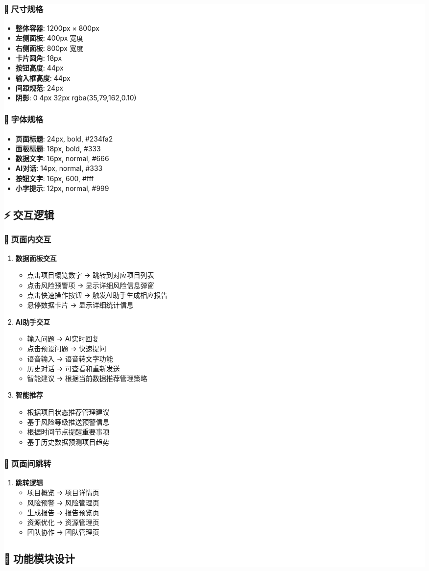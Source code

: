 ### 📏 尺寸规格
- **整体容器**: 1200px × 800px
- **左侧面板**: 400px 宽度
- **右侧面板**: 800px 宽度
- **卡片圆角**: 18px
- **按钮高度**: 44px
- **输入框高度**: 44px
- **间距规范**: 24px
- **阴影**: 0 4px 32px rgba(35,79,162,0.10)

### 📝 字体规格
- **页面标题**: 24px, bold, #234fa2
- **面板标题**: 18px, bold, #333
- **数据文字**: 16px, normal, #666
- **AI对话**: 14px, normal, #333
- **按钮文字**: 16px, 600, #fff
- **小字提示**: 12px, normal, #999

## ⚡ 交互逻辑

### 🔄 页面内交互
1. **数据面板交互**
   - 点击项目概览数字 → 跳转到对应项目列表
   - 点击风险预警项 → 显示详细风险信息弹窗
   - 点击快速操作按钮 → 触发AI助手生成相应报告
   - 悬停数据卡片 → 显示详细统计信息

2. **AI助手交互**
   - 输入问题 → AI实时回复
   - 点击预设问题 → 快速提问
   - 语音输入 → 语音转文字功能
   - 历史对话 → 可查看和重新发送
   - 智能建议 → 根据当前数据推荐管理策略

3. **智能推荐**
   - 根据项目状态推荐管理建议
   - 基于风险等级推送预警信息
   - 根据时间节点提醒重要事项
   - 基于历史数据预测项目趋势

### 🚀 页面间跳转
1. **跳转逻辑**
   - 项目概览 → 项目详情页
   - 风险预警 → 风险管理页
   - 生成报告 → 报告预览页
   - 资源优化 → 资源管理页
   - 团队协作 → 团队管理页

## 🎯 功能模块设计
